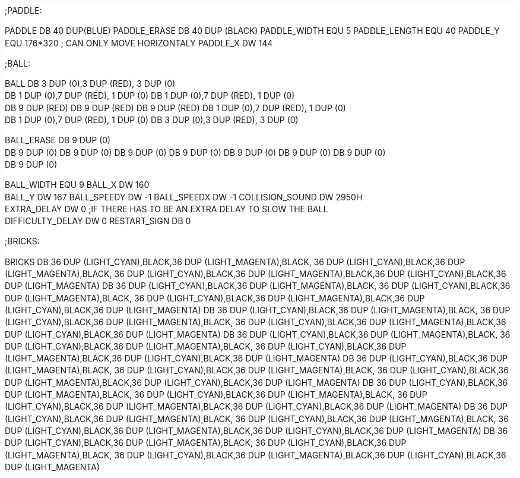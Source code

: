 ;PADDLE:

PADDLE DB 40 DUP(BLUE)
PADDLE_ERASE DB 40 DUP (BLACK)
PADDLE_WIDTH EQU 5
PADDLE_LENGTH EQU 40 
PADDLE_Y EQU 176*320 ; CAN ONLY MOVE HORIZONTALY
PADDLE_X DW 144

;BALL:

BALL DB 3 DUP (0),3 DUP (RED), 3 DUP (0)  
DB 1 DUP (0),7 DUP (RED), 1 DUP (0)
DB 1 DUP (0),7 DUP (RED), 1 DUP (0)  
DB 9 DUP (RED)
DB 9 DUP (RED)
DB 9 DUP (RED)
DB 1 DUP (0),7 DUP (RED), 1 DUP (0)  
DB 1 DUP (0),7 DUP (RED), 1 DUP (0)
DB 3 DUP (0),3 DUP (RED), 3 DUP (0) 

BALL_ERASE DB 9 DUP (0)  
DB 9 DUP (0)
DB 9 DUP (0) 
DB 9 DUP (0)
DB 9 DUP (0)
DB 9 DUP (0)
DB 9 DUP (0)
DB 9 DUP (0)  
DB 9 DUP (0)
                           
BALL_WIDTH EQU 9 
BALL_X DW 160    
BALL_Y DW 167
BALL_SPEEDY DW  -1
BALL_SPEEDX DW  -1
COLLISION_SOUND DW 2950H  
EXTRA_DELAY DW 0 ;IF THERE HAS TO BE AN EXTRA DELAY TO SLOW THE BALL  
DIFFICULTY_DELAY DW 0
RESTART_SIGN DB 0

;BRICKS:  

BRICKS DB 36 DUP (LIGHT_CYAN),BLACK,36 DUP (LIGHT_MAGENTA),BLACK, 36 DUP (LIGHT_CYAN),BLACK,36 DUP (LIGHT_MAGENTA),BLACK, 36 DUP (LIGHT_CYAN),BLACK,36 DUP (LIGHT_MAGENTA),BLACK,36 DUP (LIGHT_CYAN),BLACK,36 DUP (LIGHT_MAGENTA)
DB 36 DUP (LIGHT_CYAN),BLACK,36 DUP (LIGHT_MAGENTA),BLACK, 36 DUP (LIGHT_CYAN),BLACK,36 DUP (LIGHT_MAGENTA),BLACK, 36 DUP (LIGHT_CYAN),BLACK,36 DUP (LIGHT_MAGENTA),BLACK,36 DUP (LIGHT_CYAN),BLACK,36 DUP (LIGHT_MAGENTA)
DB 36 DUP (LIGHT_CYAN),BLACK,36 DUP (LIGHT_MAGENTA),BLACK, 36 DUP (LIGHT_CYAN),BLACK,36 DUP (LIGHT_MAGENTA),BLACK, 36 DUP (LIGHT_CYAN),BLACK,36 DUP (LIGHT_MAGENTA),BLACK,36 DUP (LIGHT_CYAN),BLACK,36 DUP (LIGHT_MAGENTA)
DB 36 DUP (LIGHT_CYAN),BLACK,36 DUP (LIGHT_MAGENTA),BLACK, 36 DUP (LIGHT_CYAN),BLACK,36 DUP (LIGHT_MAGENTA),BLACK, 36 DUP (LIGHT_CYAN),BLACK,36 DUP (LIGHT_MAGENTA),BLACK,36 DUP (LIGHT_CYAN),BLACK,36 DUP (LIGHT_MAGENTA)
DB 36 DUP (LIGHT_CYAN),BLACK,36 DUP (LIGHT_MAGENTA),BLACK, 36 DUP (LIGHT_CYAN),BLACK,36 DUP (LIGHT_MAGENTA),BLACK, 36 DUP (LIGHT_CYAN),BLACK,36 DUP (LIGHT_MAGENTA),BLACK,36 DUP (LIGHT_CYAN),BLACK,36 DUP (LIGHT_MAGENTA)
DB 36 DUP (LIGHT_CYAN),BLACK,36 DUP (LIGHT_MAGENTA),BLACK, 36 DUP (LIGHT_CYAN),BLACK,36 DUP (LIGHT_MAGENTA),BLACK, 36 DUP (LIGHT_CYAN),BLACK,36 DUP (LIGHT_MAGENTA),BLACK,36 DUP (LIGHT_CYAN),BLACK,36 DUP (LIGHT_MAGENTA)
DB 36 DUP (LIGHT_CYAN),BLACK,36 DUP (LIGHT_MAGENTA),BLACK, 36 DUP (LIGHT_CYAN),BLACK,36 DUP (LIGHT_MAGENTA),BLACK, 36 DUP (LIGHT_CYAN),BLACK,36 DUP (LIGHT_MAGENTA),BLACK,36 DUP (LIGHT_CYAN),BLACK,36 DUP (LIGHT_MAGENTA)
DB 36 DUP (LIGHT_CYAN),BLACK,36 DUP (LIGHT_MAGENTA),BLACK, 36 DUP (LIGHT_CYAN),BLACK,36 DUP (LIGHT_MAGENTA),BLACK, 36 DUP (LIGHT_CYAN),BLACK,36 DUP (LIGHT_MAGENTA),BLACK,36 DUP (LIGHT_CYAN),BLACK,36 DUP (LIGHT_MAGENTA)